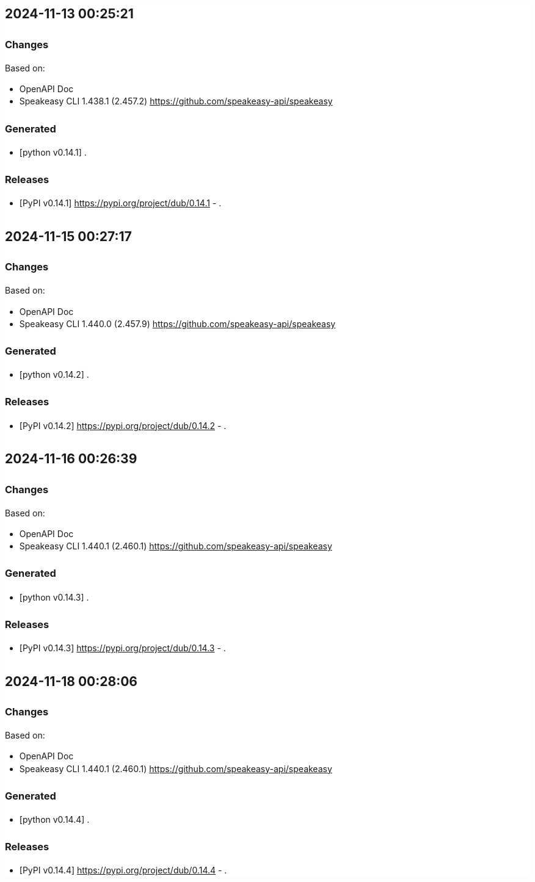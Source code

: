 ## 2024-11-13 00:25:21
### Changes
Based on:
- OpenAPI Doc  
- Speakeasy CLI 1.438.1 (2.457.2) https://github.com/speakeasy-api/speakeasy
### Generated
- [python v0.14.1] .
### Releases
- [PyPI v0.14.1] https://pypi.org/project/dub/0.14.1 - .

## 2024-11-15 00:27:17
### Changes
Based on:
- OpenAPI Doc  
- Speakeasy CLI 1.440.0 (2.457.9) https://github.com/speakeasy-api/speakeasy
### Generated
- [python v0.14.2] .
### Releases
- [PyPI v0.14.2] https://pypi.org/project/dub/0.14.2 - .

## 2024-11-16 00:26:39
### Changes
Based on:
- OpenAPI Doc  
- Speakeasy CLI 1.440.1 (2.460.1) https://github.com/speakeasy-api/speakeasy
### Generated
- [python v0.14.3] .
### Releases
- [PyPI v0.14.3] https://pypi.org/project/dub/0.14.3 - .

## 2024-11-18 00:28:06
### Changes
Based on:
- OpenAPI Doc  
- Speakeasy CLI 1.440.1 (2.460.1) https://github.com/speakeasy-api/speakeasy
### Generated
- [python v0.14.4] .
### Releases
- [PyPI v0.14.4] https://pypi.org/project/dub/0.14.4 - .
